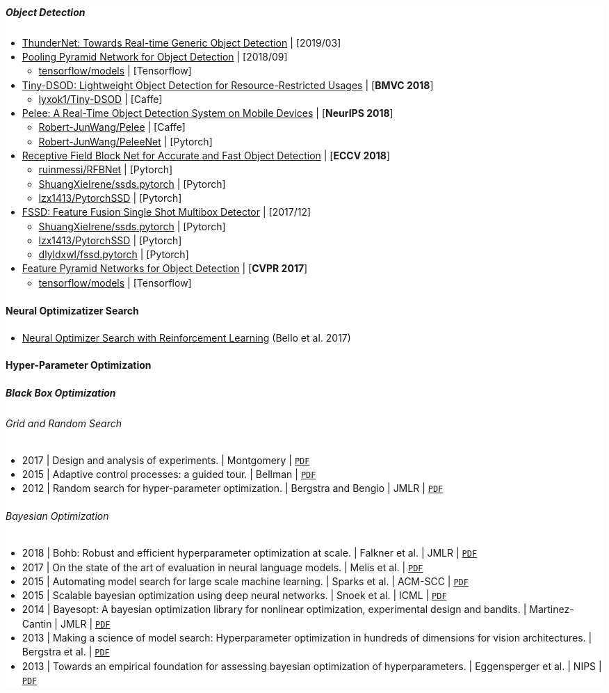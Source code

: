 ##### **Object Detection**

- [ThunderNet: Towards Real-time Generic Object Detection](https://arxiv.org/abs/1903.11752) | [2019/03]
- [Pooling Pyramid Network for Object Detection](https://arxiv.org/abs/1807.03284) | [2018/09]
  - [tensorflow/models](https://github.com/tensorflow/models/tree/master/research/object_detection/models) | [Tensorflow]
- [Tiny-DSOD: Lightweight Object Detection for Resource-Restricted Usages](https://arxiv.org/abs/1807.11013) | [**BMVC 2018**]
  - [lyxok1/Tiny-DSOD](https://github.com/lyxok1/Tiny-DSOD) | [Caffe]
- [Pelee: A Real-Time Object Detection System on Mobile Devices](https://arxiv.org/abs/1804.06882) | [**NeurIPS 2018**]
  - [Robert-JunWang/Pelee](https://github.com/Robert-JunWang/Pelee) | [Caffe]
  - [Robert-JunWang/PeleeNet](https://github.com/Robert-JunWang/PeleeNet) | [Pytorch]
- [Receptive Field Block Net for Accurate and Fast Object Detection](https://eccv2018.org/openaccess/content_ECCV_2018/papers/Songtao_Liu_Receptive_Field_Block_ECCV_2018_paper.pdf) | [**ECCV 2018**]
  - [ruinmessi/RFBNet](https://github.com/ruinmessi/RFBNet) | [Pytorch]
  - [ShuangXieIrene/ssds.pytorch](https://github.com/ShuangXieIrene/ssds.pytorch) | [Pytorch]
  - [lzx1413/PytorchSSD](https://github.com/lzx1413/PytorchSSD) | [Pytorch]
- [FSSD: Feature Fusion Single Shot Multibox Detector](https://arxiv.org/abs/1712.00960) | [2017/12]
  - [ShuangXieIrene/ssds.pytorch](https://github.com/ShuangXieIrene/ssds.pytorch) | [Pytorch]
  - [lzx1413/PytorchSSD](https://github.com/lzx1413/PytorchSSD) | [Pytorch]
  - [dlyldxwl/fssd.pytorch](https://github.com/dlyldxwl/fssd.pytorch) | [Pytorch]
- [Feature Pyramid Networks for Object Detection](https://arxiv.org/abs/1612.03144) | [**CVPR 2017**]
  - [tensorflow/models](https://github.com/tensorflow/models/tree/master/research/object_detection/models) | [Tensorflow]

#### Neural Optimizatizer Search

- [Neural Optimizer Search with Reinforcement Learning](https://arxiv.org/abs/1709.07417) (Bello et al. 2017)

#### Hyper-Parameter Optimization

##### Black Box Optimization

###### Grid and Random Search

- 2017 | Design and analysis of experiments. | Montgomery | [`PDF`](https://support.sas.com/content/dam/SAS/support/en/books/design-and-analysis-of-experiments-by-douglas-montgomery/66584_excerpt.pdf)
- 2015 | Adaptive control processes: a guided tour. | Bellman | [`PDF`](https://onlinelibrary.wiley.com/doi/abs/10.1002/nav.3800080314)
- 2012 | Random search for hyper-parameter optimization. | Bergstra and Bengio | JMLR | [`PDF`](http://www.jmlr.org/papers/volume13/bergstra12a/bergstra12a.pdf)

###### Bayesian Optimization

- 2018 | Bohb: Robust and efficient hyperparameter optimization at scale. | Falkner et al. | JMLR | [`PDF`](http://proceedings.mlr.press/v80/falkner18a/falkner18a.pdf)
- 2017 | On the state of the art of evaluation in neural language models. | Melis et al. | [`PDF`](https://arxiv.org/abs/1707.05589)
- 2015 | Automating model search for large scale machine learning. | Sparks et al. | ACM-SCC | [`PDF`](https://amplab.cs.berkeley.edu/wp-content/uploads/2015/07/163-sparks.pdf)
- 2015 | Scalable bayesian optimization using deep neural networks. | Snoek et al. | ICML | [`PDF`](https://arxiv.org/abs/1502.05700)
- 2014 | Bayesopt: A bayesian optimization library for nonlinear optimization, experimental design and bandits. | Martinez-Cantin | JMLR | [`PDF`](http://jmlr.org/papers/v15/martinezcantin14a.html)
- 2013 | Making a science of model search: Hyperparameter optimization in hundreds of dimensions for vision architectures. | Bergstra et al. | [`PDF`](http://proceedings.mlr.press/v28/bergstra13.pdf)
- 2013 | Towards an empirical foundation for assessing bayesian optimization of hyperparameters. | Eggensperger et al. | NIPS | [`PDF`](https://ml.informatik.uni-freiburg.de/papers/13-BayesOpt_EmpiricalFoundation.pdf)